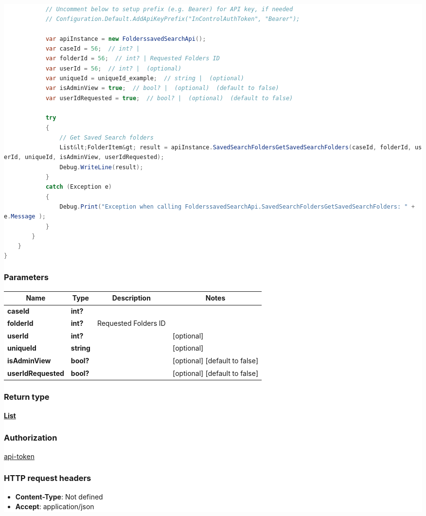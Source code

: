 ```csharp
            // Uncomment below to setup prefix (e.g. Bearer) for API key, if needed
            // Configuration.Default.AddApiKeyPrefix("InControlAuthToken", "Bearer");

            var apiInstance = new FolderssavedSearchApi();
            var caseId = 56;  // int? | 
            var folderId = 56;  // int? | Requested Folders ID
            var userId = 56;  // int? |  (optional) 
            var uniqueId = uniqueId_example;  // string |  (optional) 
            var isAdminView = true;  // bool? |  (optional)  (default to false)
            var userIdRequested = true;  // bool? |  (optional)  (default to false)

            try
            {
                // Get Saved Search folders
                List&lt;FolderItem&gt; result = apiInstance.SavedSearchFoldersGetSavedSearchFolders(caseId, folderId, userId, uniqueId, isAdminView, userIdRequested);
                Debug.WriteLine(result);
            }
            catch (Exception e)
            {
                Debug.Print("Exception when calling FolderssavedSearchApi.SavedSearchFoldersGetSavedSearchFolders: " + e.Message );
            }
        }
    }
}
```

### Parameters

Name | Type | Description  | Notes
------------- | ------------- | ------------- | -------------
 **caseId** | **int?**|  | 
 **folderId** | **int?**| Requested Folders ID | 
 **userId** | **int?**|  | [optional] 
 **uniqueId** | **string**|  | [optional] 
 **isAdminView** | **bool?**|  | [optional] [default to false]
 **userIdRequested** | **bool?**|  | [optional] [default to false]

### Return type

[**List<FolderItem>**](FolderItem.md)

### Authorization

[api-token](../README.md#api-token)

### HTTP request headers

 - **Content-Type**: Not defined
 - **Accept**: application/json
